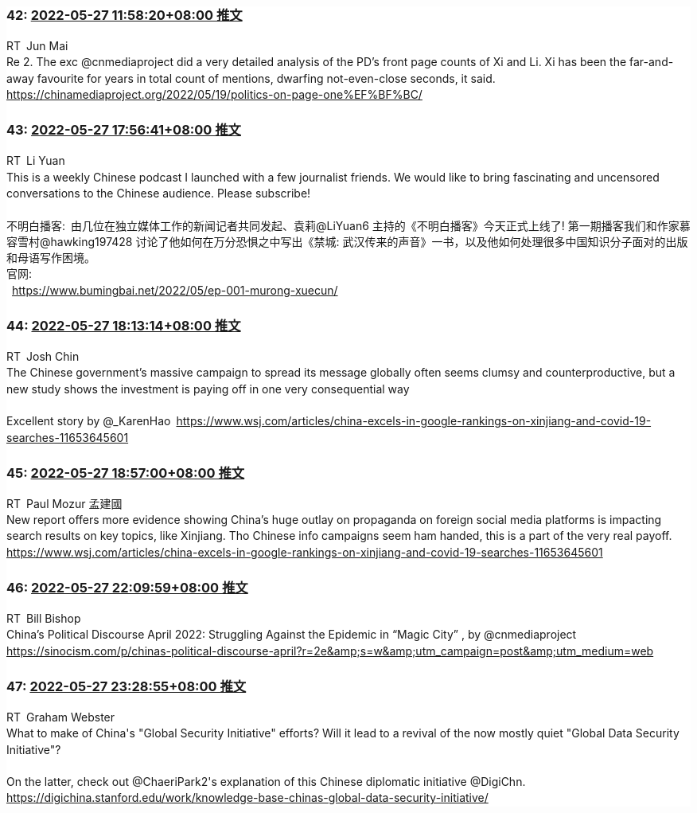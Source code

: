 ### 42: [2022-05-27 11:58:20+08:00 推文](https://twitter.com/JunMai_Beijing/status/1530035649507495936)

RT Jun Mai<br>Re 2. The exc @cnmediaproject did a very detailed analysis of the PD’s front page counts of Xi and Li. Xi has been the far-and-away favourite for years in total count of mentions, dwarfing not-even-close seconds, it said. <a href="https://chinamediaproject.org/2022/05/19/politics-on-page-one%EF%BF%BC/" target="_blank" rel="noopener noreferrer">https://chinamediaproject.org/2022/05/19/politics-on-page-one%EF%BF%BC/</a>

### 43: [2022-05-27 17:56:41+08:00 推文](https://twitter.com/LiYuan6/status/1530125833276620801)

RT Li Yuan<br>This is a weekly Chinese podcast I launched with a few journalist friends. We would like to bring fascinating and uncensored conversations to the Chinese audience. Please subscribe!<br><br>不明白播客: 由几位在独立媒体工作的新闻记者共同发起、袁莉@LiYuan6 主持的《不明白播客》今天正式上线了! 第一期播客我们和作家慕容雪村@hawking197428 讨论了他如何在万分恐惧之中写出《禁城: 武汉传来的声音》一书，以及他如何处理很多中国知识分子面对的出版和母语写作困境。<br>官网:<br> <a href="https://www.bumingbai.net/2022/05/ep-001-murong-xuecun/" target="_blank" rel="noopener noreferrer">https://www.bumingbai.net/2022/05/ep-001-murong-xuecun/</a>

### 44: [2022-05-27 18:13:14+08:00 推文](https://twitter.com/joshchin/status/1530129995909443584)

RT Josh Chin<br>The Chinese government’s massive campaign to spread its message globally often seems clumsy and counterproductive, but a new study shows the investment is paying off in one very consequential way<br><br>Excellent story by @_KarenHao <a href="https://www.wsj.com/articles/china-excels-in-google-rankings-on-xinjiang-and-covid-19-searches-11653645601" target="_blank" rel="noopener noreferrer">https://www.wsj.com/articles/china-excels-in-google-rankings-on-xinjiang-and-covid-19-searches-11653645601</a>

### 45: [2022-05-27 18:57:00+08:00 推文](https://twitter.com/paulmozur/status/1530141011896246272)

RT Paul Mozur 孟建國<br>New report offers more evidence showing China’s huge outlay on propaganda on foreign social media platforms is impacting search results on key topics, like Xinjiang. Tho Chinese info campaigns seem ham handed, this is a part of the very real payoff. <a href="https://www.wsj.com/articles/china-excels-in-google-rankings-on-xinjiang-and-covid-19-searches-11653645601" target="_blank" rel="noopener noreferrer">https://www.wsj.com/articles/china-excels-in-google-rankings-on-xinjiang-and-covid-19-searches-11653645601</a>

### 46: [2022-05-27 22:09:59+08:00 推文](https://twitter.com/niubi/status/1530189575540416513)

RT Bill Bishop<br>China’s Political Discourse April 2022: Struggling Against the Epidemic in “Magic City” , by @cnmediaproject <a href="https://sinocism.com/p/chinas-political-discourse-april?r=2e&amp;s=w&amp;utm_campaign=post&amp;utm_medium=web" target="_blank" rel="noopener noreferrer">https://sinocism.com/p/chinas-political-discourse-april?r=2e&amp;s=w&amp;utm_campaign=post&amp;utm_medium=web</a>

### 47: [2022-05-27 23:28:55+08:00 推文](https://twitter.com/gwbstr/status/1530209442225979393)

RT Graham Webster<br>What to make of China's "Global Security Initiative" efforts? Will it lead to a revival of the now mostly quiet "Global Data Security Initiative"?<br><br>On the latter, check out @ChaeriPark2's explanation of this Chinese diplomatic initiative @DigiChn. <a href="https://digichina.stanford.edu/work/knowledge-base-chinas-global-data-security-initiative/" target="_blank" rel="noopener noreferrer">https://digichina.stanford.edu/work/knowledge-base-chinas-global-data-security-initiative/</a>
